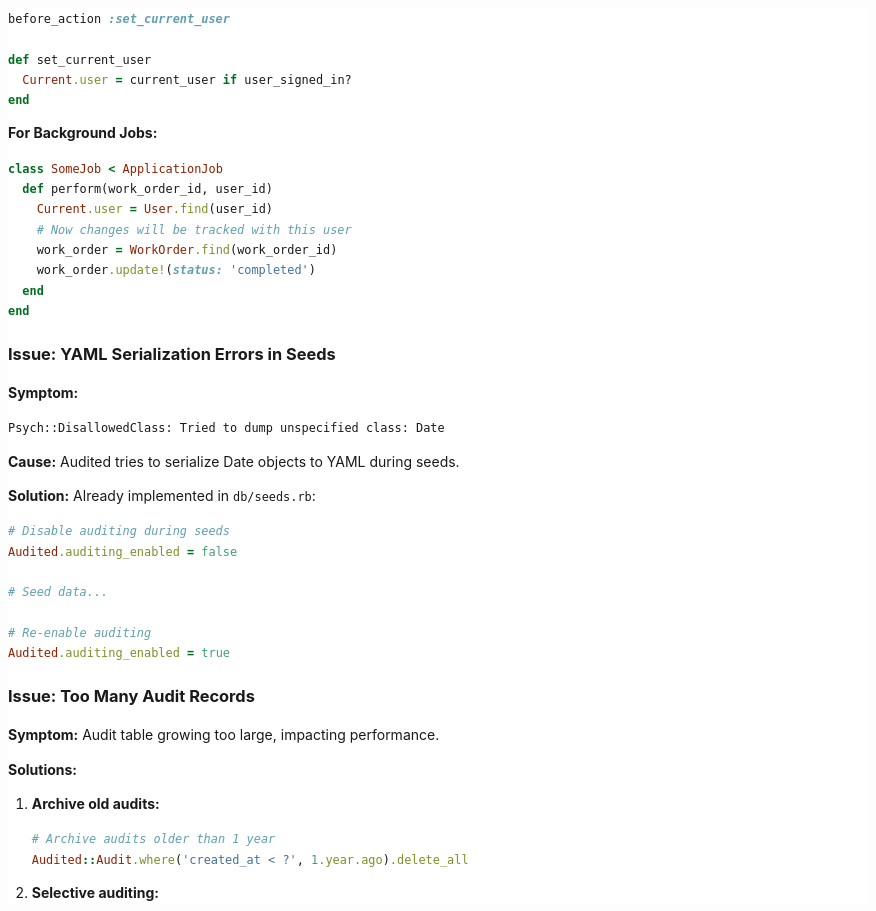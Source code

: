 ```ruby
before_action :set_current_user

def set_current_user
  Current.user = current_user if user_signed_in?
end
```

**For Background Jobs:**

```ruby
class SomeJob < ApplicationJob
  def perform(work_order_id, user_id)
    Current.user = User.find(user_id)
    # Now changes will be tracked with this user
    work_order = WorkOrder.find(work_order_id)
    work_order.update!(status: 'completed')
  end
end
```

### Issue: YAML Serialization Errors in Seeds

**Symptom:**

```
Psych::DisallowedClass: Tried to dump unspecified class: Date
```

**Cause:** Audited tries to serialize Date objects to YAML during seeds.

**Solution:** Already implemented in `db/seeds.rb`:

```ruby
# Disable auditing during seeds
Audited.auditing_enabled = false

# Seed data...

# Re-enable auditing
Audited.auditing_enabled = true
```

### Issue: Too Many Audit Records

**Symptom:** Audit table growing too large, impacting performance.

**Solutions:**

1. **Archive old audits:**

   ```ruby
   # Archive audits older than 1 year
   Audited::Audit.where('created_at < ?', 1.year.ago).delete_all
   ```

2. **Selective auditing:**
